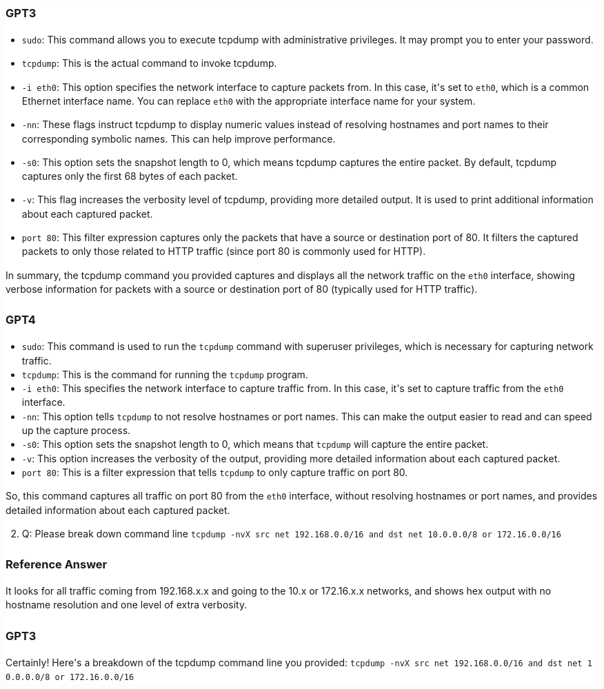 ### GPT3

- `sudo`: This command allows you to execute tcpdump with administrative privileges. It may prompt you to enter your password.

- `tcpdump`: This is the actual command to invoke tcpdump.

- `-i eth0`: This option specifies the network interface to capture packets from. In this case, it's set to `eth0`, which is a common Ethernet interface name. You can replace `eth0` with the appropriate interface name for your system.

- `-nn`: These flags instruct tcpdump to display numeric values instead of resolving hostnames and port names to their corresponding symbolic names. This can help improve performance.

- `-s0`: This option sets the snapshot length to 0, which means tcpdump captures the entire packet. By default, tcpdump captures only the first 68 bytes of each packet.

- `-v`: This flag increases the verbosity level of tcpdump, providing more detailed output. It is used to print additional information about each captured packet.

- `port 80`: This filter expression captures only the packets that have a source or destination port of 80. It filters the captured packets to only those related to HTTP traffic (since port 80 is commonly used for HTTP).

In summary, the tcpdump command you provided captures and displays all the network traffic on the `eth0` interface, showing verbose information for packets with a source or destination port of 80 (typically used for HTTP traffic).

### GPT4

- `sudo`: This command is used to run the `tcpdump` command with superuser privileges, which is necessary for capturing network traffic.
- `tcpdump`: This is the command for running the `tcpdump` program.
- `-i eth0`: This specifies the network interface to capture traffic from. In this case, it's set to capture traffic from the `eth0` interface.
- `-nn`: This option tells `tcpdump` to not resolve hostnames or port names. This can make the output easier to read and can speed up the capture process.
- `-s0`: This option sets the snapshot length to 0, which means that `tcpdump` will capture the entire packet.
- `-v`: This option increases the verbosity of the output, providing more detailed information about each captured packet.
- `port 80`: This is a filter expression that tells `tcpdump` to only capture traffic on port 80.

So, this command captures all traffic on port 80 from the `eth0` interface, without resolving hostnames or port names, and provides detailed information about each captured packet.

2. Q:
Please break down command line `tcpdump -nvX src net 192.168.0.0/16 and dst net 10.0.0.0/8 or 172.16.0.0/16`

### Reference Answer
It looks for all traffic coming from 192.168.x.x and going to the 10.x or 172.16.x.x networks, and shows hex output with no hostname resolution and one level of extra verbosity.

### GPT3
Certainly! Here's a breakdown of the tcpdump command line you provided: `tcpdump -nvX src net 192.168.0.0/16 and dst net 10.0.0.0/8 or 172.16.0.0/16`
